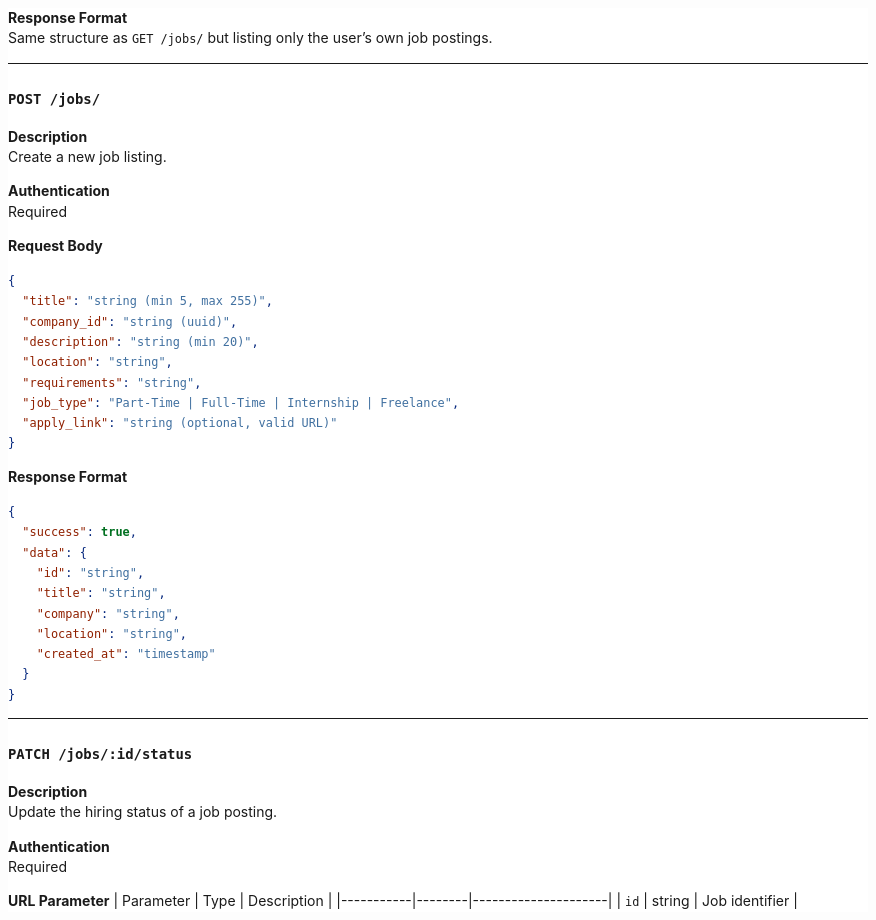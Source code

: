 **Response Format**  
Same structure as `GET /jobs/` but listing only the user’s own job postings.

---

### `POST /jobs/`

**Description**  
Create a new job listing.

**Authentication**  
Required

**Request Body**

```json
{
  "title": "string (min 5, max 255)",
  "company_id": "string (uuid)",
  "description": "string (min 20)",
  "location": "string",
  "requirements": "string",
  "job_type": "Part-Time | Full-Time | Internship | Freelance",
  "apply_link": "string (optional, valid URL)"
}
```

**Response Format**

```json
{
  "success": true,
  "data": {
    "id": "string",
    "title": "string",
    "company": "string",
    "location": "string",
    "created_at": "timestamp"
  }
}
```

---

### `PATCH /jobs/:id/status`

**Description**  
Update the hiring status of a job posting.

**Authentication**  
Required

**URL Parameter**
| Parameter | Type | Description |
|-----------|--------|---------------------|
| `id` | string | Job identifier |
